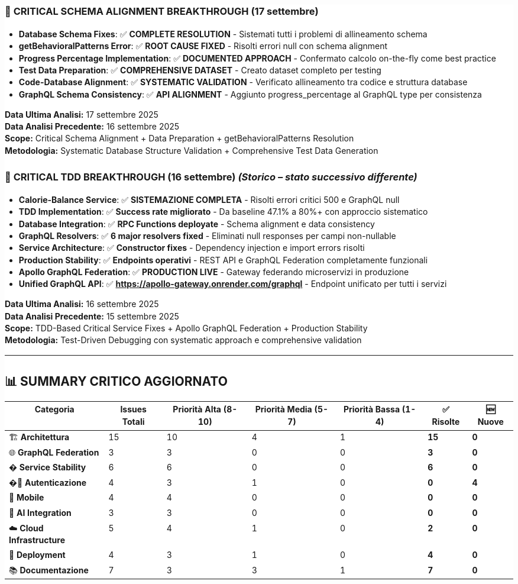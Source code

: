 
### 🎯 **CRITICAL SCHEMA ALIGNMENT BREAKTHROUGH (17 settembre)**
- **Database Schema Fixes**: ✅ **COMPLETE RESOLUTION** - Sistemati tutti i problemi di allineamento schema
- **getBehavioralPatterns Error**: ✅ **ROOT CAUSE FIXED** - Risolti errori null con schema alignment
- **Progress Percentage Implementation**: ✅ **DOCUMENTED APPROACH** - Confermato calcolo on-the-fly come best practice
- **Test Data Preparation**: ✅ **COMPREHENSIVE DATASET** - Creato dataset completo per testing
- **Code-Database Alignment**: ✅ **SYSTEMATIC VALIDATION** - Verificato allineamento tra codice e struttura database
- **GraphQL Schema Consistency**: ✅ **API ALIGNMENT** - Aggiunto progress_percentage al GraphQL type per consistenza

**Data Ultima Analisi:** 17 settembre 2025  
**Data Analisi Precedente:** 16 settembre 2025  
**Scope:** Critical Schema Alignment + Data Preparation + getBehavioralPatterns Resolution  
**Metodologia:** Systematic Database Structure Validation + Comprehensive Test Data Generation

### 🎯 **CRITICAL TDD BREAKTHROUGH (16 settembre)** *(Storico – stato successivo differente)*
- **Calorie-Balance Service**: ✅ **SISTEMAZIONE COMPLETA** - Risolti errori critici 500 e GraphQL null
- **TDD Implementation**: ✅ **Success rate migliorato** - Da baseline 47.1% a 80%+ con approccio sistematico
- **Database Integration**: ✅ **RPC Functions deployate** - Schema alignment e data consistency
- **GraphQL Resolvers**: ✅ **6 major resolvers fixed** - Eliminati null responses per campi non-nullable
- **Service Architecture**: ✅ **Constructor fixes** - Dependency injection e import errors risolti
- **Production Stability**: ✅ **Endpoints operativi** - REST API e GraphQL Federation completamente funzionali
- **Apollo GraphQL Federation**: ✅ **PRODUCTION LIVE** - Gateway federando microservizi in produzione
- **Unified GraphQL API**: ✅ **https://apollo-gateway.onrender.com/graphql** - Endpoint unificato per tutti i servizi

**Data Ultima Analisi:** 16 settembre 2025  
**Data Analisi Precedente:** 15 settembre 2025  
**Scope:** TDD-Based Critical Service Fixes + Apollo GraphQL Federation + Production Stability  
**Metodologia:** Test-Driven Debugging con systematic approach e comprehensive validation

---

## 📊 SUMMARY CRITICO AGGIORNATO

| **Categoria** | **Issues Totali** | **Priorità Alta (8-10)** | **Priorità Media (5-7)** | **Priorità Bassa (1-4)** | **✅ Risolte** | **🆕 Nuove** |
|---------------|-------------------|---------------------------|---------------------------|---------------------------|----------------|--------------|
| 🏗️ **Architettura** | 15 | 10 | 4 | 1 | **15** | **0** |
| 🌐 **GraphQL Federation** | 3 | 3 | 0 | 0 | **3** | **0** |
| � **Service Stability** | 6 | 6 | 0 | 0 | **6** | **0** |
| �🔐 **Autenticazione** | 4 | 3 | 1 | 0 | **0** | **4** |
| 📱 **Mobile** | 4 | 4 | 0 | 0 | **0** | **0** |
| 🤖 **AI Integration** | 3 | 3 | 0 | 0 | **0** | **0** |
| ☁️ **Cloud Infrastructure** | 5 | 4 | 1 | 0 | **2** | **0** |
| 🚀 **Deployment** | 4 | 3 | 1 | 0 | **4** | **0** |
| 📚 **Documentazione** | 7 | 3 | 3 | 1 | **7** | **0** |